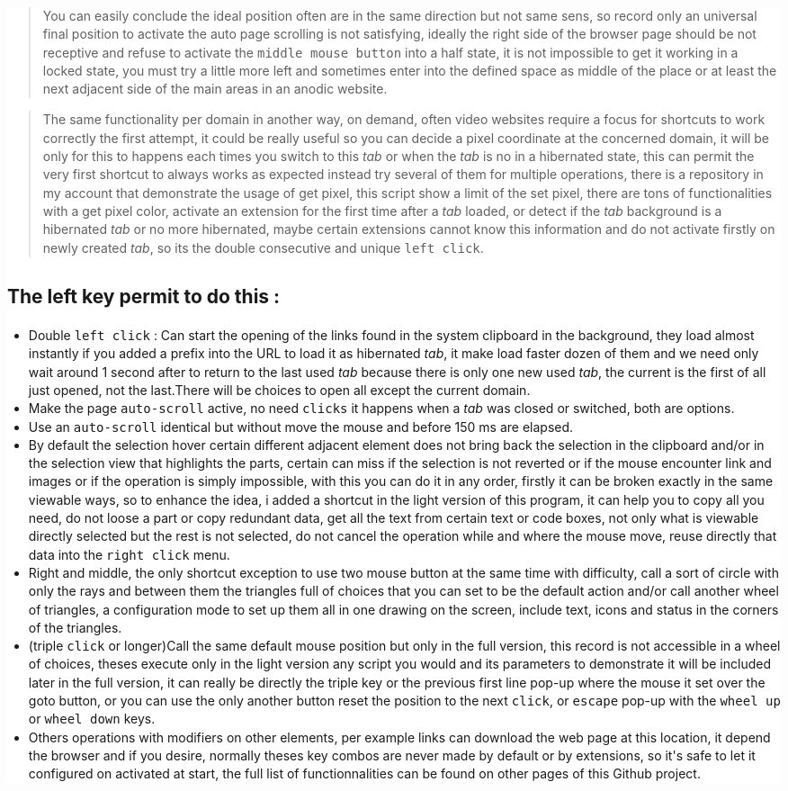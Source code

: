 
> 
> You can easily conclude the ideal position often are in the same direction but not same sens, so record only an universal final position to activate the auto page scrolling is not satisfying, ideally the right side of the browser page should be not receptive and refuse to activate the <kbd>middle mouse button</kbd> into a half state, it is not impossible to get it working in a locked state, you must try a little more left and sometimes enter into the defined space as middle of the place or at least the next adjacent side of the main areas in an anodic website.


> The same functionality per domain in another way, on demand, often video websites require a focus for shortcuts to work correctly the first attempt, it could be really useful so you can decide a pixel coordinate at the concerned domain, it will be only for this to happens each times you switch to this *tab* or when the *tab* is no in a hibernated state, this can permit the very first shortcut to always works as expected instead try several of them for multiple operations, there is a repository in my account that demonstrate the usage of get pixel, this script show a limit of the set pixel, there are tons of functionalities with a get pixel color, activate an extension for the first time after a *tab* loaded, or detect if the *tab* background is a hibernated *tab* or no more hibernated, maybe certain extensions cannot know this information and do not activate firstly on newly created *tab*, so its the double consecutive and unique <kbd>left click</kbd>.



The left key permit to do this :
---

 - Double <kbd>left click</kbd> : Can start the opening of the links found in the system clipboard in the background, they load almost instantly if you added a prefix into the URL to load it as hibernated *tab*, it make load faster dozen of them and we need only wait around 1 second after to return to the last used *tab* because there is only one new used *tab*, the current is the first of all just opened, not the last.There will be choices to open all except the current domain.
 - Make the page <kbd>auto-scroll</kbd> active, no need <kbd>clicks</kbd> it happens when a *tab* was closed or switched, both are options.
 - Use an <kbd>auto-scroll</kbd> identical but without move the mouse and before 150 ms are elapsed.
 - By default the selection hover certain different adjacent element does not bring back the selection in the clipboard and/or in the selection view that highlights the parts, certain can miss if the selection is not reverted or if the mouse encounter link and images or if the operation is simply impossible, with this you can do it in any order, firstly it can be broken exactly in the same viewable ways, so to enhance the idea, i added a shortcut in the light version of this program, it can help you to copy all you need, do not loose a part or copy redundant data, get all the text from certain text or code boxes, not only what is viewable directly selected but the rest is not selected, do not cancel the operation while and where the mouse move, reuse directly that data into the <kbd>right click</kbd> menu.
 - Right and middle, the only shortcut exception to use two mouse button at the same time with difficulty, call a sort of circle with only the rays and between them the triangles full of choices that you can set to be the default action and/or call another wheel of triangles, a configuration mode to set up them all in one drawing on the screen, include text, icons and status in the corners of the triangles.
 - (triple <kbd>click</kbd> or longer)Call the same default mouse position but only in the full version, this record is not accessible in a wheel of choices, theses execute only in the light version any script you would and its parameters to demonstrate it will be included later in the full version, it can really be directly the triple key or the previous first line pop-up where the mouse it set over the goto button, or you can use the only another button reset the position to the next <kbd>click</kbd>, or <kbd>escape</kbd> pop-up with the <kbd>wheel up</kbd> or <kbd>wheel down</kbd> keys.
 - Others operations with modifiers on other elements, per example links can download the web page at this location, it depend the browser and if you desire, normally theses key combos are never made by default or by extensions, so it's safe to let it configured on activated at start, the full list of functionnalities can be found on other pages of this Github project.
